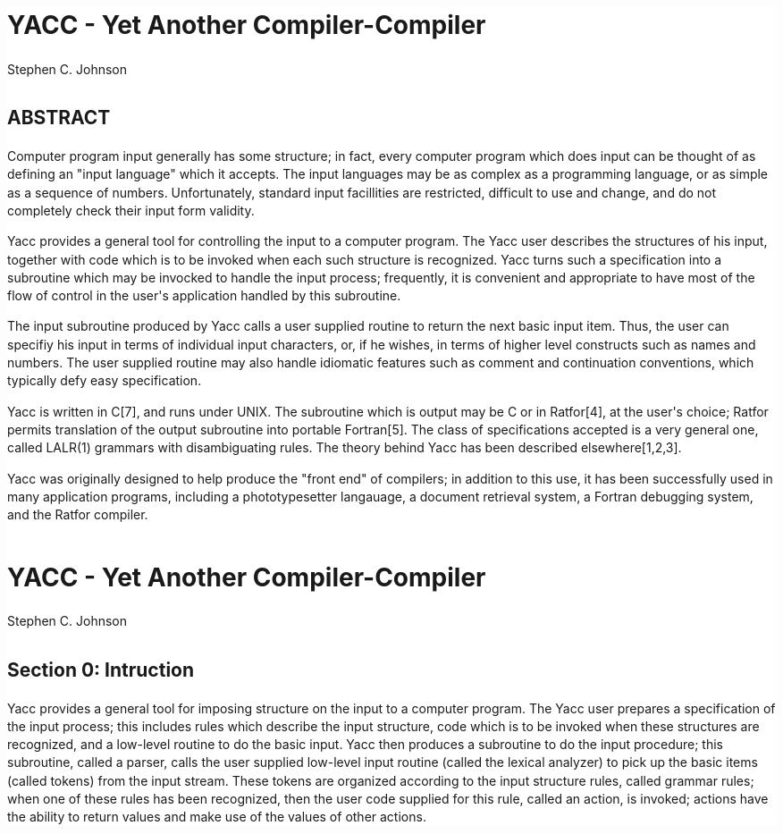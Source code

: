 # YACC - Yet Another Compiler-Compiler

Stephen C. Johnson

## ABSTRACT

Computer program input generally has some structure; in fact, every computer program which does input can be thought of as defining an "input language" which it accepts.
The input languages may be as complex as a programming language, or as simple as a sequence of numbers.
Unfortunately, standard input facillities are restricted, difficult to use and change, and do not completely check their input form validity.

Yacc provides a general tool for controlling the input to a computer program. 
The Yacc user describes the structures of his input, together with code which is to be invoked when each such structure is recognized.
Yacc turns such a specification into a subroutine which may be invocked to handle the input process; frequently, it is convenient and appropriate to have most of the flow of control in the user's application handled by this subroutine.

The input subroutine produced by Yacc calls a user supplied routine to return the next basic input item. 
Thus, the user can specifiy his input in terms of individual input characters, or, if he wishes, in terms of higher level constructs such as names and numbers.
The user supplied routine may also handle idiomatic features such as comment and continuation conventions, which typically defy easy specification.

Yacc is written in C[7], and runs under UNIX.
The subroutine which is output may be C or in Ratfor[4], at the user's choice; Ratfor permits translation of the output subroutine into portable Fortran[5].
The class of specifications accepted is a very general one, called LALR(1) grammars with disambiguating rules.
The theory behind Yacc has been described elsewhere[1,2,3].

Yacc was originally designed to help produce the "front end" of compilers; in addition to this use, it has been successfully used in many application programs, including a phototypesetter langauage, a document retrieval system, a Fortran debugging system, and the Ratfor compiler.

# YACC - Yet Another Compiler-Compiler

Stephen C. Johnson

## Section 0: Intruction

Yacc provides a general tool for imposing structure on the input to a computer program.
The Yacc user prepares a specification of the input process; this includes rules which describe the input structure, code which is to be invoked when these structures are recognized, and a low-level routine to do the basic input.
Yacc then produces a subroutine to do the input procedure; this subroutine, called a parser, calls the user supplied low-level input routine (called the lexical analyzer) to pick up the basic items (called tokens) from the input stream.
These tokens are organized according to the input structure rules, called grammar rules; when one of these rules has been recognized, then the user code supplied for this rule, called an action, is invoked; actions have the ability to return values and make use of the values of other actions.
